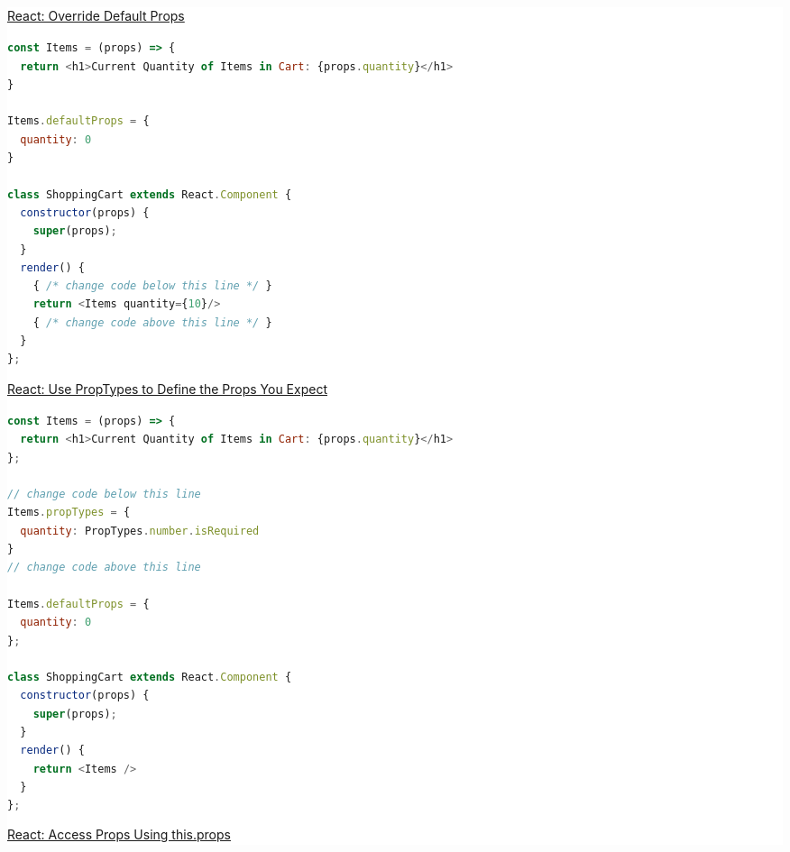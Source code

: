 [React: Override Default Props](https://learn.freecodecamp.org/front-end-libraries/react/override-default-props)

```javascript
const Items = (props) => {
  return <h1>Current Quantity of Items in Cart: {props.quantity}</h1>
}

Items.defaultProps = {
  quantity: 0
}

class ShoppingCart extends React.Component {
  constructor(props) {
    super(props);
  }
  render() {
    { /* change code below this line */ }
    return <Items quantity={10}/>
    { /* change code above this line */ }
  }
};
```

[React: Use PropTypes to Define the Props You Expect](https://learn.freecodecamp.org/front-end-libraries/react/use-proptypes-to-define-the-props-you-expect)

```javascript
const Items = (props) => {
  return <h1>Current Quantity of Items in Cart: {props.quantity}</h1>
};

// change code below this line
Items.propTypes = {
  quantity: PropTypes.number.isRequired
}
// change code above this line

Items.defaultProps = {
  quantity: 0
};

class ShoppingCart extends React.Component {
  constructor(props) {
    super(props);
  }
  render() {
    return <Items />
  }
};

```

[React: Access Props Using this.props](https://learn.freecodecamp.org/front-end-libraries/react/access-props-using-this-props)
